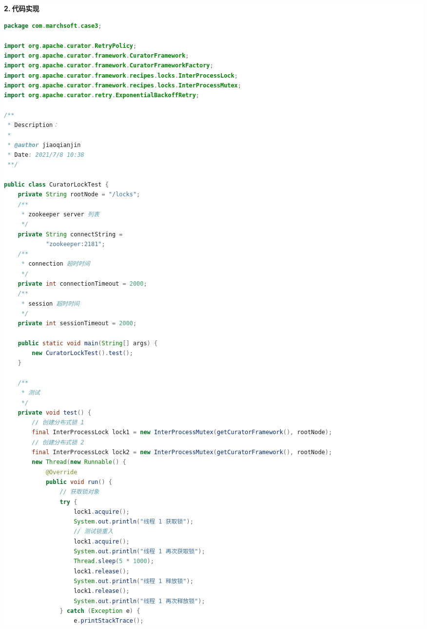 **2. 代码实现**

```java
package com.marchsoft.case3;

import org.apache.curator.RetryPolicy;
import org.apache.curator.framework.CuratorFramework;
import org.apache.curator.framework.CuratorFrameworkFactory;
import org.apache.curator.framework.recipes.locks.InterProcessLock;
import org.apache.curator.framework.recipes.locks.InterProcessMutex;
import org.apache.curator.retry.ExponentialBackoffRetry;

/**
 * Description：
 *
 * @author jiaoqianjin
 * Date: 2021/7/8 10:38
 **/

public class CuratorLockTest {
    private String rootNode = "/locks";
    /**
     * zookeeper server 列表
     */
    private String connectString =
            "zookeeper:2181";
    /**
     * connection 超时时间
     */
    private int connectionTimeout = 2000;
    /**
     * session 超时时间
     */
    private int sessionTimeout = 2000;

    public static void main(String[] args) {
        new CuratorLockTest().test();
    }

    /**
     * 测试
     */
    private void test() {
        // 创建分布式锁 1
        final InterProcessLock lock1 = new InterProcessMutex(getCuratorFramework(), rootNode);
        // 创建分布式锁 2
        final InterProcessLock lock2 = new InterProcessMutex(getCuratorFramework(), rootNode);
        new Thread(new Runnable() {
            @Override
            public void run() {
                // 获取锁对象
                try {
                    lock1.acquire();
                    System.out.println("线程 1 获取锁");
                    // 测试锁重入
                    lock1.acquire();
                    System.out.println("线程 1 再次获取锁");
                    Thread.sleep(5 * 1000);
                    lock1.release();
                    System.out.println("线程 1 释放锁");
                    lock1.release();
                    System.out.println("线程 1 再次释放锁");
                } catch (Exception e) {
                    e.printStackTrace();
```